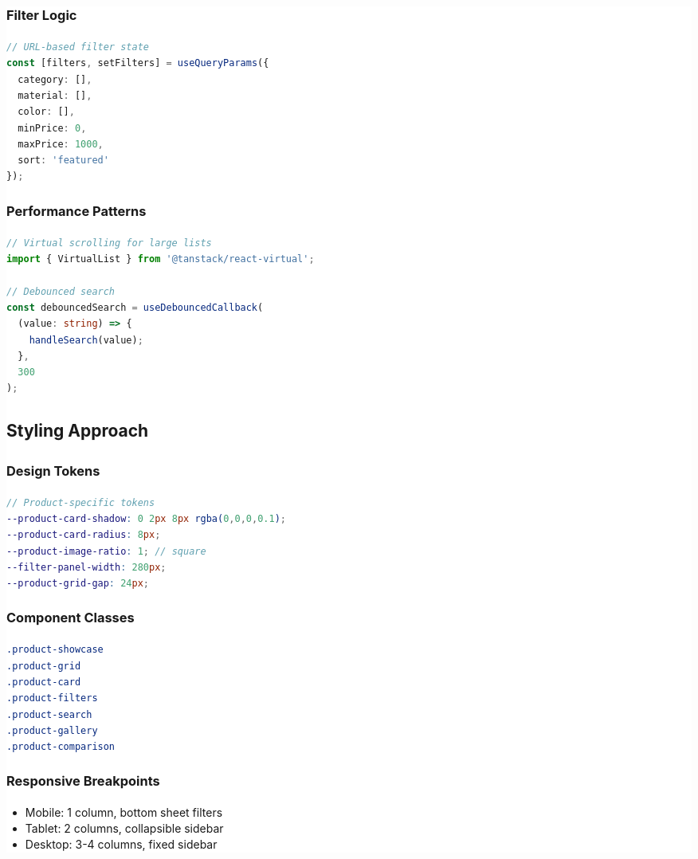 ### Filter Logic
```typescript
// URL-based filter state
const [filters, setFilters] = useQueryParams({
  category: [],
  material: [],
  color: [],
  minPrice: 0,
  maxPrice: 1000,
  sort: 'featured'
});
```

### Performance Patterns
```typescript
// Virtual scrolling for large lists
import { VirtualList } from '@tanstack/react-virtual';

// Debounced search
const debouncedSearch = useDebouncedCallback(
  (value: string) => {
    handleSearch(value);
  },
  300
);
```

## Styling Approach

### Design Tokens
```scss
// Product-specific tokens
--product-card-shadow: 0 2px 8px rgba(0,0,0,0.1);
--product-card-radius: 8px;
--product-image-ratio: 1; // square
--filter-panel-width: 280px;
--product-grid-gap: 24px;
```

### Component Classes
```css
.product-showcase
.product-grid
.product-card
.product-filters
.product-search
.product-gallery
.product-comparison
```

### Responsive Breakpoints
- Mobile: 1 column, bottom sheet filters
- Tablet: 2 columns, collapsible sidebar
- Desktop: 3-4 columns, fixed sidebar
